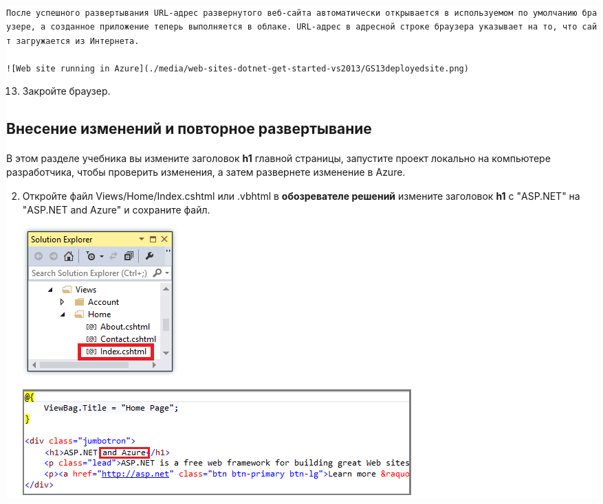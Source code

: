 	После успешного развертывания URL-адрес развернутого веб-сайта автоматически открывается в используемом по умолчанию браузере, а созданное приложение теперь выполняется в облаке. URL-адрес в адресной строке браузера указывает на то, что сайт загружается из Интернета.

	![Web site running in Azure](./media/web-sites-dotnet-get-started-vs2013/GS13deployedsite.png)

13. Закройте браузер.

## Внесение изменений и повторное развертывание

В этом разделе учебника вы измените заголовок **h1** главной страницы, запустите проект локально на компьютере разработчика, чтобы проверить изменения, а затем развернете изменение в Azure.

2. Откройте файл Views/Home/Index.cshtml или .vbhtml в **обозревателе решений** измените заголовок **h1** с "ASP.NET" на "ASP.NET and Azure" и сохраните файл. 

	![MVC index.cshtml](./media/web-sites-dotnet-get-started-vs2013/index.png)

	![MVC h1 change](./media/web-sites-dotnet-get-started-vs2013/mvcandazure.png)
